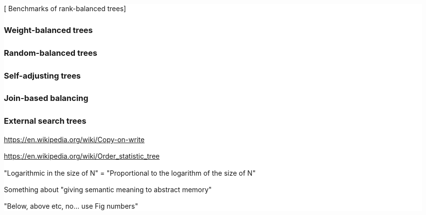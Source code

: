 [ Benchmarks of rank-balanced trees]



### Weight-balanced trees

### Random-balanced trees

### Self-adjusting trees

### Join-based balancing

### External search trees


























[^2]: https://en.wikipedia.org/wiki/List_(abstract_data_type)

[^3]: https://en.wikipedia.org/wiki/Dynamic_array

[^4]: https://en.wikipedia.org/wiki/Amortized_analysis

[^5]: https://en.wikipedia.org/wiki/Linked_list


https://en.wikipedia.org/wiki/Copy-on-write

https://en.wikipedia.org/wiki/Order_statistic_tree

"Logarithmic in the size of N" = "Proportional to the logarithm of the size of N"

Something about "giving semantic meaning to abstract memory"

"Below, above etc, no... use Fig numbers"

